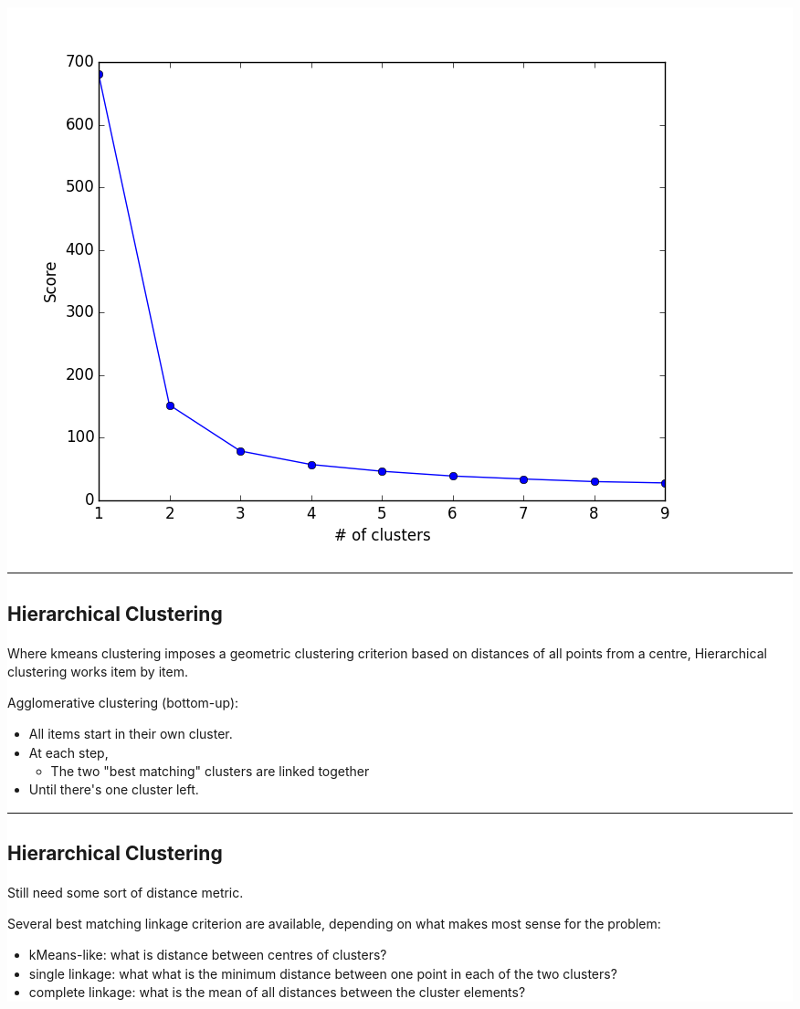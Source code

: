 ![](outputs/clustering/kmeans-knee.png)


---

## Hierarchical Clustering

Where kmeans clustering imposes a geometric clustering criterion
based on distances of all points from a centre, Hierarchical clustering works item by item.

Agglomerative clustering (bottom-up):
* All items start in their own cluster.
* At each step,
    * The two "best matching" clusters are linked together
* Until there's one cluster left.

---

## Hierarchical Clustering
Still need some sort of distance metric.

Several best matching linkage criterion are available, depending on what makes most sense for the problem:
* kMeans-like: what is distance between centres of clusters?
* single linkage: what what is the minimum distance between one point in each of the two clusters?
* complete linkage: what is the mean of all distances between the cluster elements?
